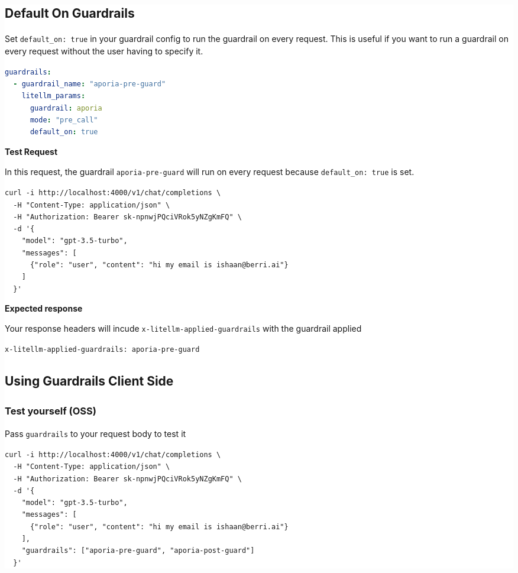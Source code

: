 </TabItem>


</Tabs>


## **Default On Guardrails**

Set `default_on: true` in your guardrail config to run the guardrail on every request. This is useful if you want to run a guardrail on every request without the user having to specify it.

```yaml
guardrails:
  - guardrail_name: "aporia-pre-guard"
    litellm_params:
      guardrail: aporia
      mode: "pre_call"
      default_on: true
```

**Test Request**

In this request, the guardrail `aporia-pre-guard` will run on every request because `default_on: true` is set.


```shell
curl -i http://localhost:4000/v1/chat/completions \
  -H "Content-Type: application/json" \
  -H "Authorization: Bearer sk-npnwjPQciVRok5yNZgKmFQ" \
  -d '{
    "model": "gpt-3.5-turbo",
    "messages": [
      {"role": "user", "content": "hi my email is ishaan@berri.ai"}
    ]
  }'
```

**Expected response**

Your response headers will incude `x-litellm-applied-guardrails` with the guardrail applied 

```
x-litellm-applied-guardrails: aporia-pre-guard
```




## **Using Guardrails Client Side**

### Test yourself **(OSS)**

Pass `guardrails` to your request body to test it


```shell
curl -i http://localhost:4000/v1/chat/completions \
  -H "Content-Type: application/json" \
  -H "Authorization: Bearer sk-npnwjPQciVRok5yNZgKmFQ" \
  -d '{
    "model": "gpt-3.5-turbo",
    "messages": [
      {"role": "user", "content": "hi my email is ishaan@berri.ai"}
    ],
    "guardrails": ["aporia-pre-guard", "aporia-post-guard"]
  }'
```
